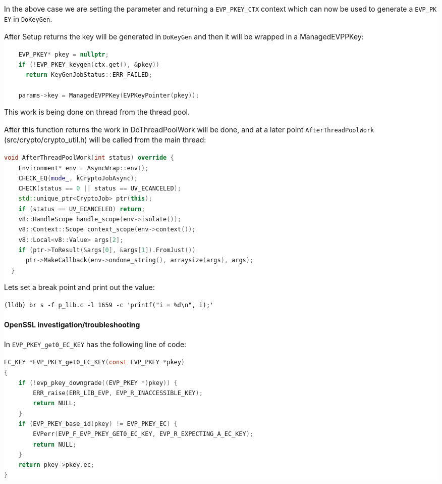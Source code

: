 ```c++
```
In the above case we are setting the parameter and returning a `EVP_PKEY_CTX`
context which can now be used to generate a `EVP_PKEY` in `DoKeyGen`. 

After Setup returns the key will be generated in `DoKeyGen` and then it will
be wrapped in a ManagedEVPPKey:
```c++
    EVP_PKEY* pkey = nullptr;                                                   
    if (!EVP_PKEY_keygen(ctx.get(), &pkey))                                     
      return KeyGenJobStatus::ERR_FAILED; 

    params->key = ManagedEVPPKey(EVPKeyPointer(pkey));
```
This work is being done on thread from the thread pool.

After this function returns the work in DoThreadPoolWork will be done, and at
a later point `AfterThreadPoolWork` (src/crypto/crypto_util.h) will be called 
from the main thread:
```c++
void AfterThreadPoolWork(int status) override {
    Environment* env = AsyncWrap::env();
    CHECK_EQ(mode_, kCryptoJobAsync);
    CHECK(status == 0 || status == UV_ECANCELED);
    std::unique_ptr<CryptoJob> ptr(this);
    if (status == UV_ECANCELED) return;
    v8::HandleScope handle_scope(env->isolate());
    v8::Context::Scope context_scope(env->context());
    v8::Local<v8::Value> args[2];
    if (ptr->ToResult(&args[0], &args[1]).FromJust())
      ptr->MakeCallback(env->ondone_string(), arraysize(args), args);
  }
```

Lets set a break point and print out the value:
```console
(lldb) br s -f p_lib.c -l 1659 -c 'printf("i = %d\n", i);'
```

#### OpenSSL investigation/troubleshooting
In `EVP_PKEY_get0_EC_KEY` has the following line of code:
```c
EC_KEY *EVP_PKEY_get0_EC_KEY(const EVP_PKEY *pkey)
{
    if (!evp_pkey_downgrade((EVP_PKEY *)pkey)) {
        ERR_raise(ERR_LIB_EVP, EVP_R_INACCESSIBLE_KEY);
        return NULL;
    }
    if (EVP_PKEY_base_id(pkey) != EVP_PKEY_EC) {
        EVPerr(EVP_F_EVP_PKEY_GET0_EC_KEY, EVP_R_EXPECTING_A_EC_KEY);
        return NULL;
    }
    return pkey->pkey.ec;
}
```

